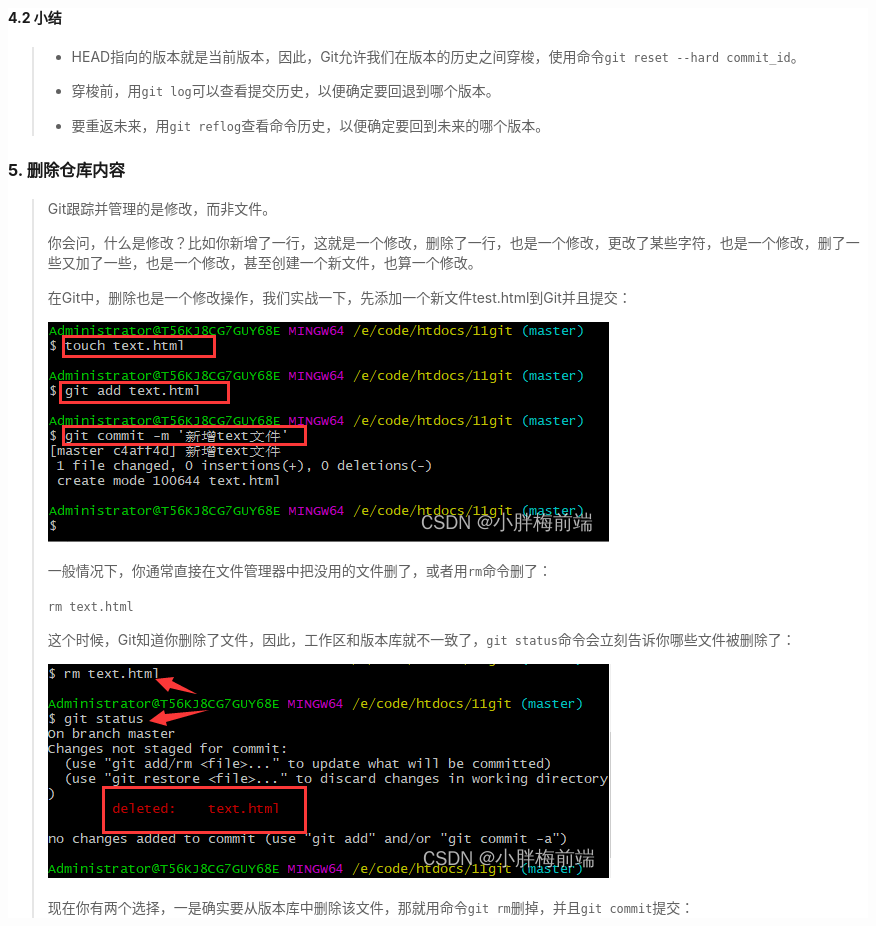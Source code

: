 >

#### 4.2 小结
>
>- HEAD指向的版本就是当前版本，因此，Git允许我们在版本的历史之间穿梭，使用命令`git reset --hard commit_id`。
>
>- 穿梭前，用`git log`可以查看提交历史，以便确定要回退到哪个版本。
>
>- 要重返未来，用`git reflog`查看命令历史，以便确定要回到未来的哪个版本。

### 5. 删除仓库内容

>Git跟踪并管理的是修改，而非文件。
>
>你会问，什么是修改？比如你新增了一行，这就是一个修改，删除了一行，也是一个修改，更改了某些字符，也是一个修改，删了一些又加了一些，也是一个修改，甚至创建一个新文件，也算一个修改。
>
>在Git中，删除也是一个修改操作，我们实战一下，先添加一个新文件test.html到Git并且提交：
>
>![img](./assets/ad7bfd2cd1584455b258fb7e0bd176ec.png)
>
>一般情况下，你通常直接在文件管理器中把没用的文件删了，或者用`rm`命令删了：
>
>```
>rm text.html
>```
>
>这个时候，Git知道你删除了文件，因此，工作区和版本库就不一致了，`git status`命令会立刻告诉你哪些文件被删除了：
>
>![img](./assets/f0c226647fc94b22b6a571656659fde2.png)
>
>现在你有两个选择，一是确实要从版本库中删除该文件，那就用命令`git rm`删掉，并且`git commit`提交：
>
